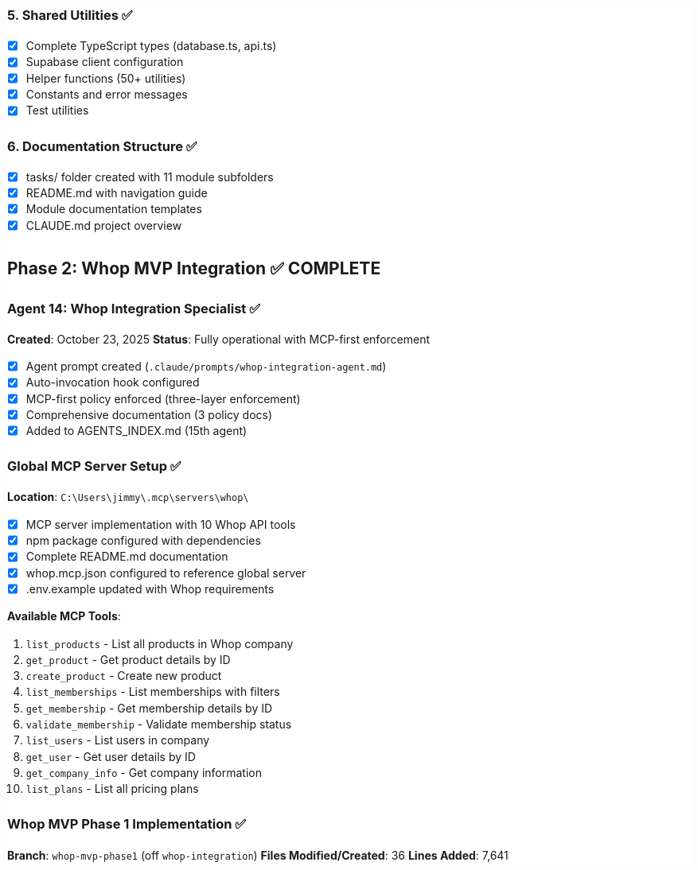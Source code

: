 ### 5. Shared Utilities ✅
- [x] Complete TypeScript types (database.ts, api.ts)
- [x] Supabase client configuration
- [x] Helper functions (50+ utilities)
- [x] Constants and error messages
- [x] Test utilities

### 6. Documentation Structure ✅
- [x] tasks/ folder created with 11 module subfolders
- [x] README.md with navigation guide
- [x] Module documentation templates
- [x] CLAUDE.md project overview

## Phase 2: Whop MVP Integration ✅ COMPLETE

### Agent 14: Whop Integration Specialist ✅

**Created**: October 23, 2025
**Status**: Fully operational with MCP-first enforcement

- [x] Agent prompt created (`.claude/prompts/whop-integration-agent.md`)
- [x] Auto-invocation hook configured
- [x] MCP-first policy enforced (three-layer enforcement)
- [x] Comprehensive documentation (3 policy docs)
- [x] Added to AGENTS_INDEX.md (15th agent)

### Global MCP Server Setup ✅

**Location**: `C:\Users\jimmy\.mcp\servers\whop\`

- [x] MCP server implementation with 10 Whop API tools
- [x] npm package configured with dependencies
- [x] Complete README.md documentation
- [x] whop.mcp.json configured to reference global server
- [x] .env.example updated with Whop requirements

**Available MCP Tools**:
1. `list_products` - List all products in Whop company
2. `get_product` - Get product details by ID
3. `create_product` - Create new product
4. `list_memberships` - List memberships with filters
5. `get_membership` - Get membership details by ID
6. `validate_membership` - Validate membership status
7. `list_users` - List users in company
8. `get_user` - Get user details by ID
9. `get_company_info` - Get company information
10. `list_plans` - List all pricing plans

### Whop MVP Phase 1 Implementation ✅

**Branch**: `whop-mvp-phase1` (off `whop-integration`)
**Files Modified/Created**: 36
**Lines Added**: 7,641
